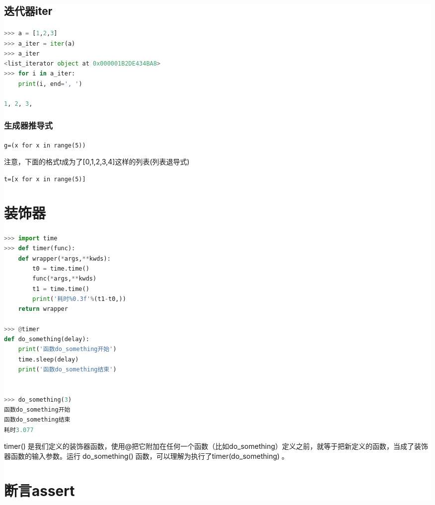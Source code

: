 

## 迭代器iter

```python
>>> a = [1,2,3]
>>> a_iter = iter(a)
>>> a_iter
<list_iterator object at 0x000001B2DE434BA8>
>>> for i in a_iter:
    print(i, end=', ')

1, 2, 3, 
```



### 生成器推导式

`g=(x for x in range(5))`

注意，下面的格式t成为了[0,1,2,3,4]这样的列表(列表退导式)

`t=[x for x in range(5)]`

# 装饰器

```python
>>> import time
>>> def timer(func):
    def wrapper(*args,**kwds):
        t0 = time.time()
        func(*args,**kwds)
        t1 = time.time()
        print('耗时%0.3f'%(t1-t0,))
    return wrapper

>>> @timer
def do_something(delay):
    print('函数do_something开始')
    time.sleep(delay)
    print('函数do_something结束')


>>> do_something(3)
函数do_something开始
函数do_something结束
耗时3.077
```

 timer() 是我们定义的装饰器函数，使用@把它附加在任何一个函数（比如do_something）定义之前，就等于把新定义的函数，当成了装饰器函数的输入参数。运行 do_something() 函数，可以理解为执行了timer(do_something) 。 

# 断言assert
